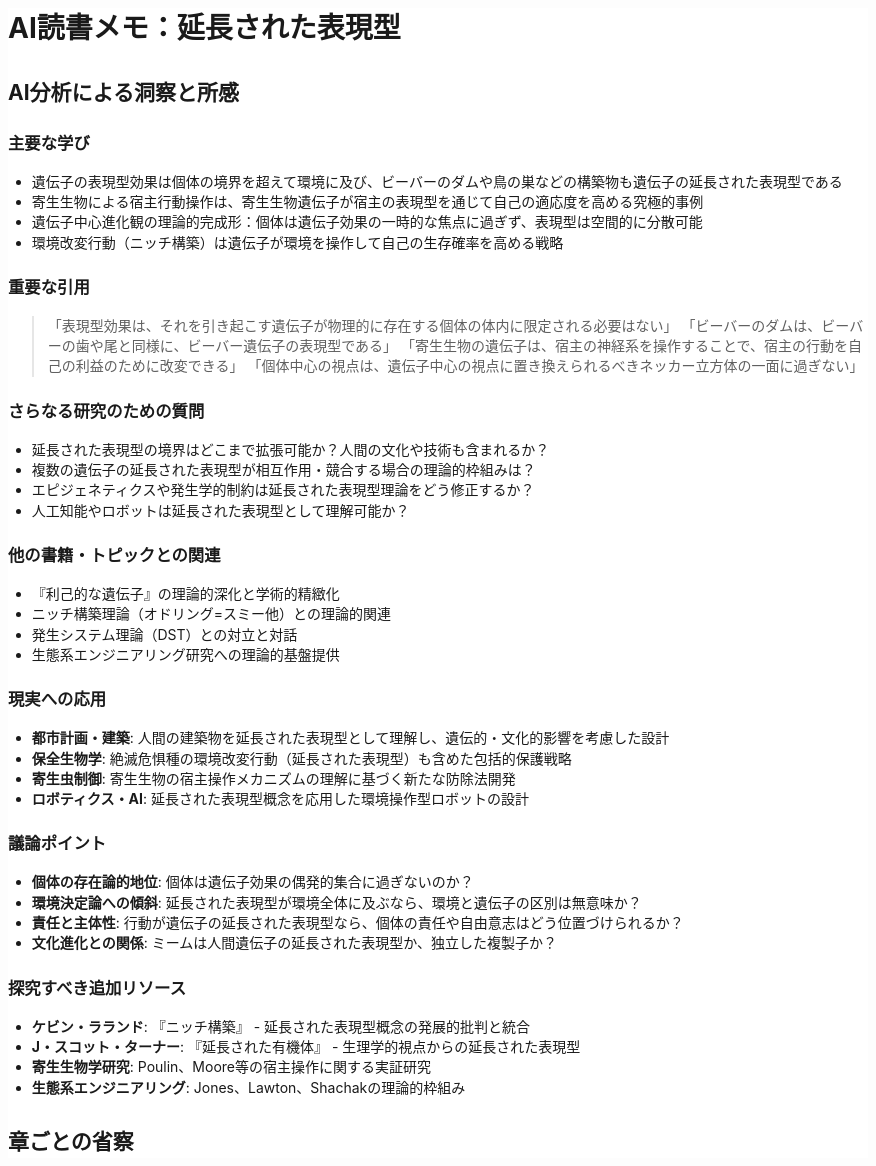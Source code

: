 # AI読書メモ：延長された表現型

## AI分析による洞察と所感

### 主要な学び
- 遺伝子の表現型効果は個体の境界を超えて環境に及び、ビーバーのダムや鳥の巣などの構築物も遺伝子の延長された表現型である
- 寄生生物による宿主行動操作は、寄生生物遺伝子が宿主の表現型を通じて自己の適応度を高める究極的事例
- 遺伝子中心進化観の理論的完成形：個体は遺伝子効果の一時的な焦点に過ぎず、表現型は空間的に分散可能
- 環境改変行動（ニッチ構築）は遺伝子が環境を操作して自己の生存確率を高める戦略

### 重要な引用
> 「表現型効果は、それを引き起こす遺伝子が物理的に存在する個体の体内に限定される必要はない」
> 「ビーバーのダムは、ビーバーの歯や尾と同様に、ビーバー遺伝子の表現型である」
> 「寄生生物の遺伝子は、宿主の神経系を操作することで、宿主の行動を自己の利益のために改変できる」
> 「個体中心の視点は、遺伝子中心の視点に置き換えられるべきネッカー立方体の一面に過ぎない」

### さらなる研究のための質問
- 延長された表現型の境界はどこまで拡張可能か？人間の文化や技術も含まれるか？
- 複数の遺伝子の延長された表現型が相互作用・競合する場合の理論的枠組みは？
- エピジェネティクスや発生学的制約は延長された表現型理論をどう修正するか？
- 人工知能やロボットは延長された表現型として理解可能か？

### 他の書籍・トピックとの関連
- 『利己的な遺伝子』の理論的深化と学術的精緻化
- ニッチ構築理論（オドリング=スミー他）との理論的関連
- 発生システム理論（DST）との対立と対話
- 生態系エンジニアリング研究への理論的基盤提供

### 現実への応用
- **都市計画・建築**: 人間の建築物を延長された表現型として理解し、遺伝的・文化的影響を考慮した設計
- **保全生物学**: 絶滅危惧種の環境改変行動（延長された表現型）も含めた包括的保護戦略
- **寄生虫制御**: 寄生生物の宿主操作メカニズムの理解に基づく新たな防除法開発
- **ロボティクス・AI**: 延長された表現型概念を応用した環境操作型ロボットの設計

### 議論ポイント
- **個体の存在論的地位**: 個体は遺伝子効果の偶発的集合に過ぎないのか？
- **環境決定論への傾斜**: 延長された表現型が環境全体に及ぶなら、環境と遺伝子の区別は無意味か？
- **責任と主体性**: 行動が遺伝子の延長された表現型なら、個体の責任や自由意志はどう位置づけられるか？
- **文化進化との関係**: ミームは人間遺伝子の延長された表現型か、独立した複製子か？

### 探究すべき追加リソース
- **ケビン・ラランド**: 『ニッチ構築』 - 延長された表現型概念の発展的批判と統合
- **J・スコット・ターナー**: 『延長された有機体』 - 生理学的視点からの延長された表現型
- **寄生生物学研究**: Poulin、Moore等の宿主操作に関する実証研究
- **生態系エンジニアリング**: Jones、Lawton、Shachakの理論的枠組み

## 章ごとの省察
